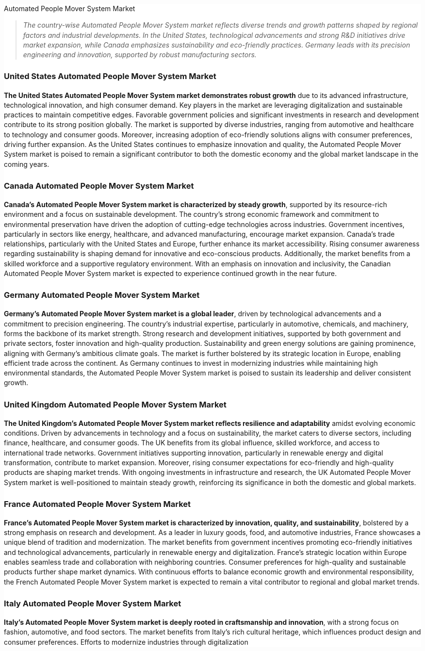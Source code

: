 Automated People Mover System Market<br /></span></h1><blockquote><p><em><span class="">The country-wise Automated People Mover System market reflects diverse trends and growth patterns shaped by regional factors and industrial developments. In the United States, technological advancements and strong R&amp;D initiatives drive market expansion, while Canada emphasizes sustainability and eco-friendly practices. Germany leads with its precision engineering and innovation, supported by robust manufacturing sectors.</span></em></p></blockquote><h3><strong>United States Automated People Mover System Market</strong></h3><p><strong>The United States Automated People Mover System market demonstrates robust growth</strong> due to its advanced infrastructure, technological innovation, and high consumer demand. Key players in the market are leveraging digitalization and sustainable practices to maintain competitive edges. Favorable government policies and significant investments in research and development contribute to its strong position globally. The market is supported by diverse industries, ranging from automotive and healthcare to technology and consumer goods. Moreover, increasing adoption of eco-friendly solutions aligns with consumer preferences, driving further expansion. As the United States continues to emphasize innovation and quality, the Automated People Mover System market is poised to remain a significant contributor to both the domestic economy and the global market landscape in the coming years.</p><h3><strong>Canada Automated People Mover System Market</strong></h3><p><strong>Canada&rsquo;s Automated People Mover System market is characterized by steady growth</strong>, supported by its resource-rich environment and a focus on sustainable development. The country&rsquo;s strong economic framework and commitment to environmental preservation have driven the adoption of cutting-edge technologies across industries. Government incentives, particularly in sectors like energy, healthcare, and advanced manufacturing, encourage market expansion. Canada&rsquo;s trade relationships, particularly with the United States and Europe, further enhance its market accessibility. Rising consumer awareness regarding sustainability is shaping demand for innovative and eco-conscious products. Additionally, the market benefits from a skilled workforce and a supportive regulatory environment. With an emphasis on innovation and inclusivity, the Canadian Automated People Mover System market is expected to experience continued growth in the near future.</p><h3><strong>Germany Automated People Mover System Market</strong></h3><p><strong>Germany&rsquo;s Automated People Mover System market is a global leader</strong>, driven by technological advancements and a commitment to precision engineering. The country&rsquo;s industrial expertise, particularly in automotive, chemicals, and machinery, forms the backbone of its market strength. Strong research and development initiatives, supported by both government and private sectors, foster innovation and high-quality production. Sustainability and green energy solutions are gaining prominence, aligning with Germany&rsquo;s ambitious climate goals. The market is further bolstered by its strategic location in Europe, enabling efficient trade across the continent. As Germany continues to invest in modernizing industries while maintaining high environmental standards, the Automated People Mover System market is poised to sustain its leadership and deliver consistent growth.</p><h3><strong>United Kingdom Automated People Mover System Market</strong></h3><p><strong>The United Kingdom&rsquo;s Automated People Mover System market reflects resilience and adaptability</strong> amidst evolving economic conditions. Driven by advancements in technology and a focus on sustainability, the market caters to diverse sectors, including finance, healthcare, and consumer goods. The UK benefits from its global influence, skilled workforce, and access to international trade networks. Government initiatives supporting innovation, particularly in renewable energy and digital transformation, contribute to market expansion. Moreover, rising consumer expectations for eco-friendly and high-quality products are shaping market trends. With ongoing investments in infrastructure and research, the UK Automated People Mover System market is well-positioned to maintain steady growth, reinforcing its significance in both the domestic and global markets.</p><h3><strong>France Automated People Mover System Market</strong></h3><p><strong>France&rsquo;s Automated People Mover System market is characterized by innovation, quality, and sustainability</strong>, bolstered by a strong emphasis on research and development. As a leader in luxury goods, food, and automotive industries, France showcases a unique blend of tradition and modernization. The market benefits from government incentives promoting eco-friendly initiatives and technological advancements, particularly in renewable energy and digitalization. France&rsquo;s strategic location within Europe enables seamless trade and collaboration with neighboring countries. Consumer preferences for high-quality and sustainable products further shape market dynamics. With continuous efforts to balance economic growth and environmental responsibility, the French Automated People Mover System market is expected to remain a vital contributor to regional and global market trends.</p><h3><strong>Italy Automated People Mover System Market</strong></h3><p><strong>Italy&rsquo;s Automated People Mover System market is deeply rooted in craftsmanship and innovation</strong>, with a strong focus on fashion, automotive, and food sectors. The market benefits from Italy&rsquo;s rich cultural heritage, which influences product design and consumer preferences. Efforts to modernize industries through digitalization